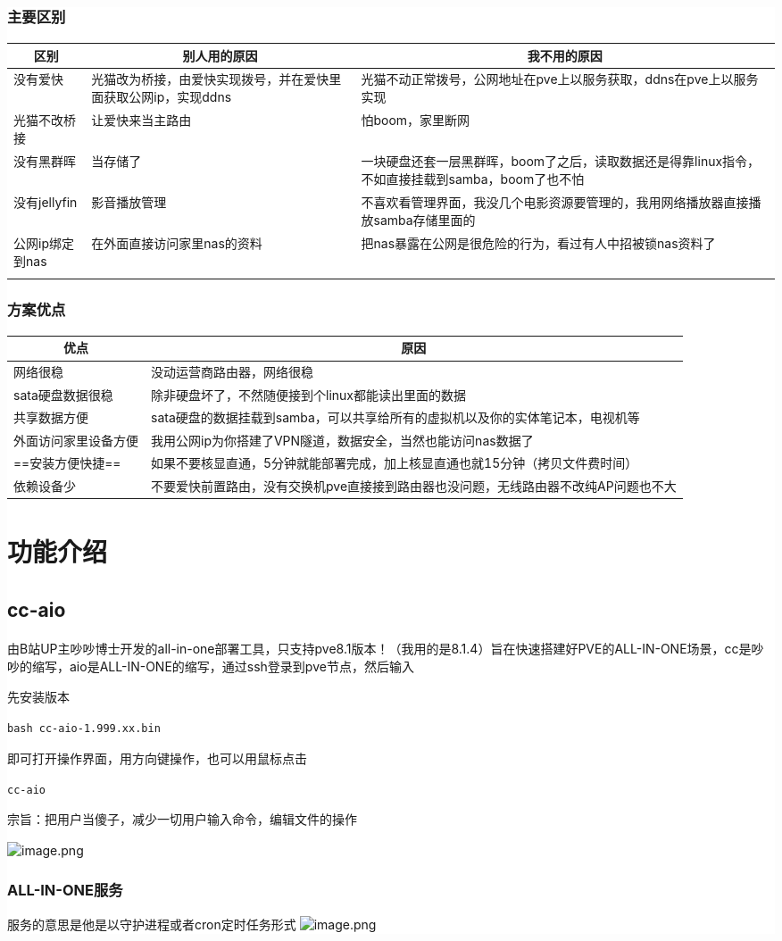 ### 主要区别

| 区别         | 别人用的原因                             | 我不用的原因                                                    |
| ---------- | ---------------------------------- | --------------------------------------------------------- |
| 没有爱快       | 光猫改为桥接，由爱快实现拨号，并在爱快里面获取公网ip，实现ddns | 光猫不动正常拨号，公网地址在pve上以服务获取，ddns在pve上以服务实现                    |
| 光猫不改桥接     | 让爱快来当主路由                           | 怕boom，家里断网                                                |
| 没有黑群晖      | 当存储了                               | 一块硬盘还套一层黑群晖，boom了之后，读取数据还是得靠linux指令，不如直接挂载到samba，boom了也不怕 |
| 没有jellyfin | 影音播放管理                             | 不喜欢看管理界面，我没几个电影资源要管理的，我用网络播放器直接播放samba存储里面的               |
| 公网ip绑定到nas | 在外面直接访问家里nas的资料                    | 把nas暴露在公网是很危险的行为，看过有人中招被锁nas资料了                           |
|            |                                    |                                                           |

### 方案优点

| 优点         | 原因                                           |
| ---------- | -------------------------------------------- |
| 网络很稳       | 没动运营商路由器，网络很稳                                |
| sata硬盘数据很稳 | 除非硬盘坏了，不然随便接到个linux都能读出里面的数据                 |
| 共享数据方便     | sata硬盘的数据挂载到samba，可以共享给所有的虚拟机以及你的实体笔记本，电视机等  |
| 外面访问家里设备方便 | 我用公网ip为你搭建了VPN隧道，数据安全，当然也能访问nas数据了           |
| ==安装方便快捷== | 如果不要核显直通，5分钟就能部署完成，加上核显直通也就15分钟（拷贝文件费时间）     |
| 依赖设备少      | 不要爱快前置路由，没有交换机pve直接接到路由器也没问题，无线路由器不改纯AP问题也不大 |

# 功能介绍

## cc-aio

由B站UP主吵吵博士开发的all-in-one部署工具，只支持pve8.1版本！（我用的是8.1.4）旨在快速搭建好PVE的ALL-IN-ONE场景，cc是吵吵的缩写，aio是ALL-IN-ONE的缩写，通过ssh登录到pve节点，然后输入

先安装版本
```shell
bash cc-aio-1.999.xx.bin
```

即可打开操作界面，用方向键操作，也可以用鼠标点击
```shell
cc-aio
```

宗旨：把用户当傻子，减少一切用户输入命令，编辑文件的操作

![image.png](https://gitee.com/m986883511/picture-bed/raw/master/PyPicGo/cs-20240409114506-tmp.png)

### ALL-IN-ONE服务
服务的意思是他是以守护进程或者cron定时任务形式
![image.png](https://gitee.com/m986883511/picture-bed/raw/master/PyPicGo/cs-20240409115229-tmp.png)
